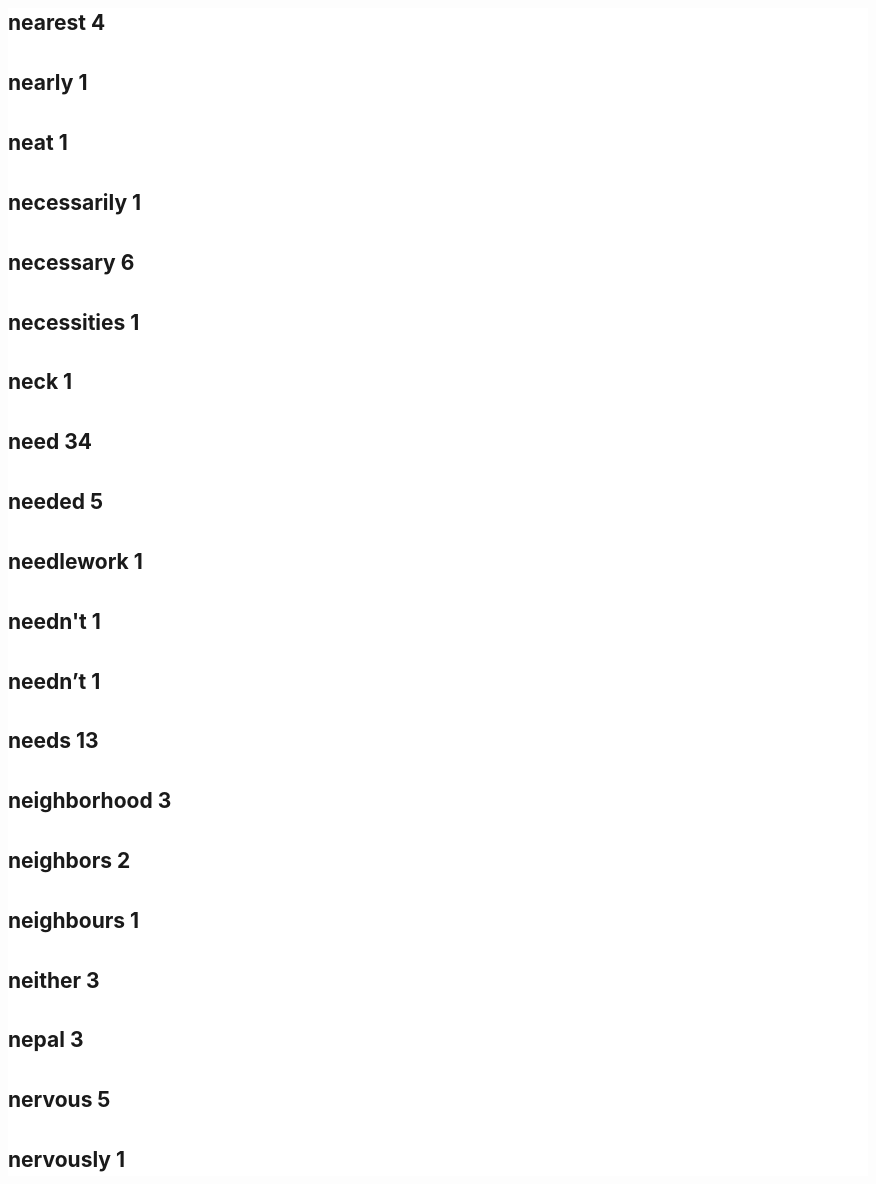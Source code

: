 ## nearest	4

## nearly	1

## neat	1

## necessarily	1

## necessary	6

## necessities	1

## neck	1

## need	34

## needed	5

## needlework	1

## needn't	1

## needn’t	1

## needs	13

## neighborhood	3

## neighbors	2

## neighbours	1

## neither	3

## nepal	3

## nervous	5

## nervously	1
